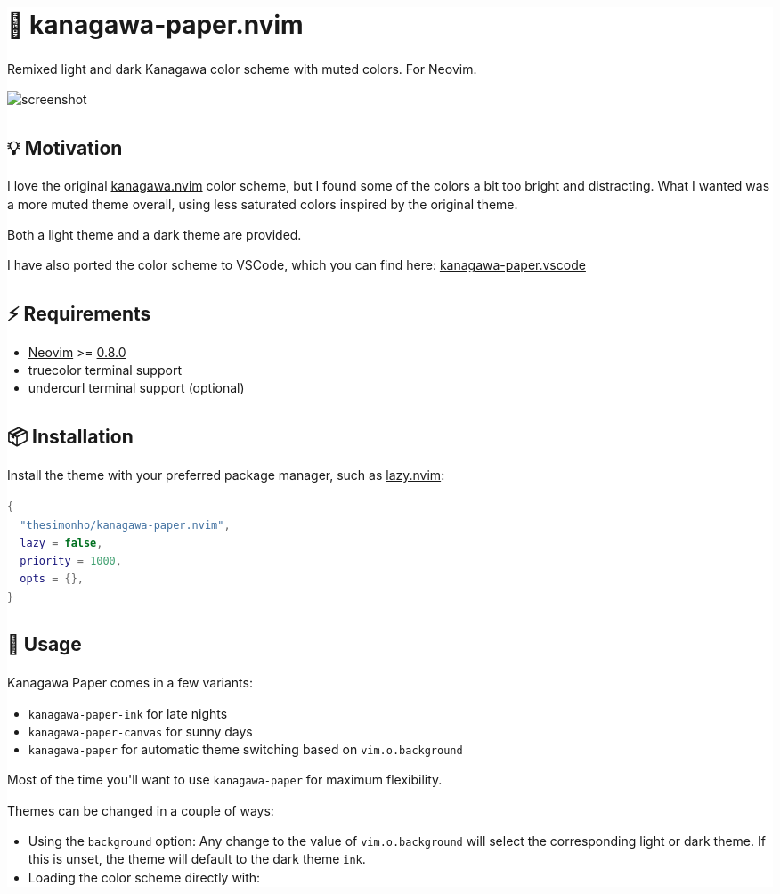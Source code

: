# 🌊 kanagawa-paper.nvim

Remixed light and dark Kanagawa color scheme with muted colors. For Neovim.

![screenshot](https://github.com/thesimonho/kanagawa-paper.nvim/assets/5199715/cf75d935-d8b4-430c-a1d8-04f453151924)

## 💡 Motivation

I love the original [kanagawa.nvim](https://github.com/rebelot/kanagawa.nvim) color scheme, but I found some of the colors a bit too bright and distracting. What I wanted was a more muted theme overall, using less saturated colors inspired by the original theme.

Both a light theme and a dark theme are provided.

I have also ported the color scheme to VSCode, which you can find here: [kanagawa-paper.vscode](https://github.com/thesimonho/kanagawa-paper.vscode)

## ⚡️ Requirements

- [Neovim](https://github.com/neovim/neovim) >= [0.8.0](https://github.com/neovim/neovim/releases/tag/v0.8.0)
- truecolor terminal support
- undercurl terminal support (optional)

## 📦 Installation

Install the theme with your preferred package manager, such as [lazy.nvim](https://github.com/folke/lazy.nvim):

```lua
{
  "thesimonho/kanagawa-paper.nvim",
  lazy = false,
  priority = 1000,
  opts = {},
}
```

## 🚀 Usage

Kanagawa Paper comes in a few variants:

- `kanagawa-paper-ink` for late nights
- `kanagawa-paper-canvas` for sunny days
- `kanagawa-paper` for automatic theme switching based on `vim.o.background`

Most of the time you'll want to use `kanagawa-paper` for maximum flexibility.

Themes can be changed in a couple of ways:

- Using the `background` option:
  Any change to the value of `vim.o.background` will select the corresponding light or dark theme. If this is unset, the theme will default to the dark theme `ink`.
- Loading the color scheme directly with:

